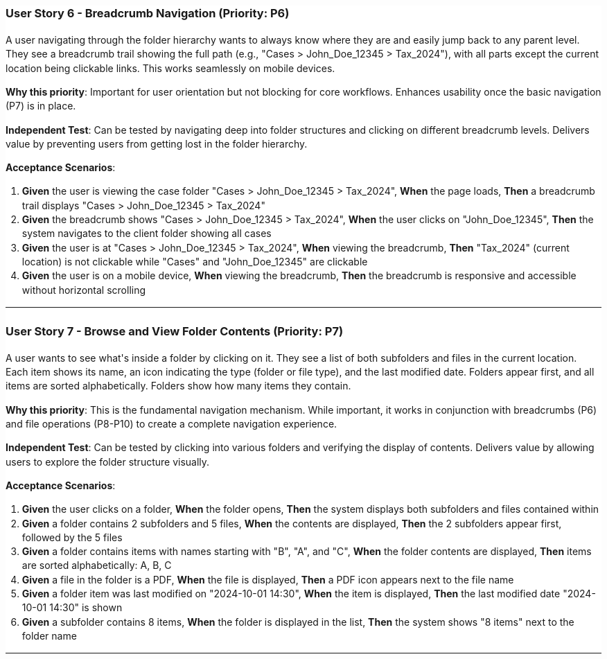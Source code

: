 
### User Story 6 - Breadcrumb Navigation (Priority: P6)

A user navigating through the folder hierarchy wants to always know where they are and easily jump back to any parent level. They see a breadcrumb trail showing the full path (e.g., "Cases > John_Doe_12345 > Tax_2024"), with all parts except the current location being clickable links. This works seamlessly on mobile devices.

**Why this priority**: Important for user orientation but not blocking for core workflows. Enhances usability once the basic navigation (P7) is in place.

**Independent Test**: Can be tested by navigating deep into folder structures and clicking on different breadcrumb levels. Delivers value by preventing users from getting lost in the folder hierarchy.

**Acceptance Scenarios**:

1. **Given** the user is viewing the case folder "Cases > John_Doe_12345 > Tax_2024", **When** the page loads, **Then** a breadcrumb trail displays "Cases > John_Doe_12345 > Tax_2024"
2. **Given** the breadcrumb shows "Cases > John_Doe_12345 > Tax_2024", **When** the user clicks on "John_Doe_12345", **Then** the system navigates to the client folder showing all cases
3. **Given** the user is at "Cases > John_Doe_12345 > Tax_2024", **When** viewing the breadcrumb, **Then** "Tax_2024" (current location) is not clickable while "Cases" and "John_Doe_12345" are clickable
4. **Given** the user is on a mobile device, **When** viewing the breadcrumb, **Then** the breadcrumb is responsive and accessible without horizontal scrolling

---

### User Story 7 - Browse and View Folder Contents (Priority: P7)

A user wants to see what's inside a folder by clicking on it. They see a list of both subfolders and files in the current location. Each item shows its name, an icon indicating the type (folder or file type), and the last modified date. Folders appear first, and all items are sorted alphabetically. Folders show how many items they contain.

**Why this priority**: This is the fundamental navigation mechanism. While important, it works in conjunction with breadcrumbs (P6) and file operations (P8-P10) to create a complete navigation experience.

**Independent Test**: Can be tested by clicking into various folders and verifying the display of contents. Delivers value by allowing users to explore the folder structure visually.

**Acceptance Scenarios**:

1. **Given** the user clicks on a folder, **When** the folder opens, **Then** the system displays both subfolders and files contained within
2. **Given** a folder contains 2 subfolders and 5 files, **When** the contents are displayed, **Then** the 2 subfolders appear first, followed by the 5 files
3. **Given** a folder contains items with names starting with "B", "A", and "C", **When** the folder contents are displayed, **Then** items are sorted alphabetically: A, B, C
4. **Given** a file in the folder is a PDF, **When** the file is displayed, **Then** a PDF icon appears next to the file name
5. **Given** a folder item was last modified on "2024-10-01 14:30", **When** the item is displayed, **Then** the last modified date "2024-10-01 14:30" is shown
6. **Given** a subfolder contains 8 items, **When** the folder is displayed in the list, **Then** the system shows "8 items" next to the folder name

---